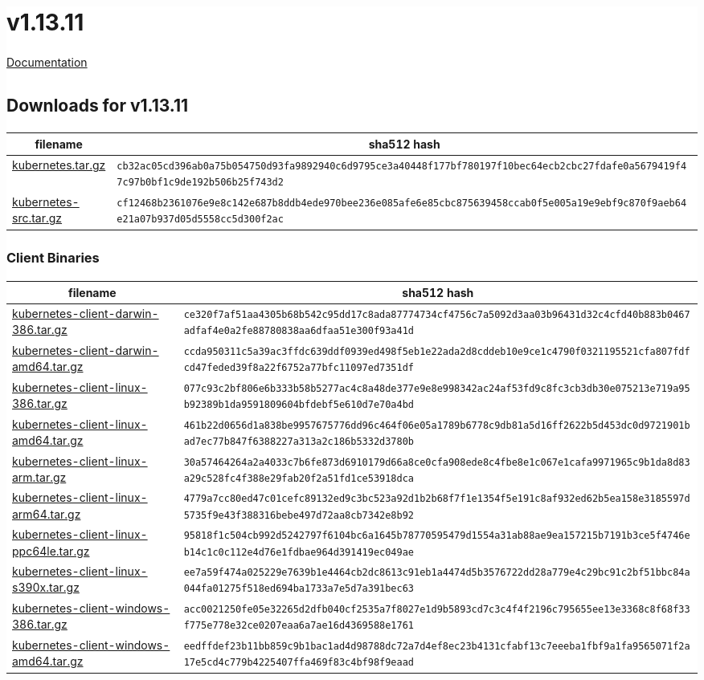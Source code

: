 

# v1.13.11

[Documentation](https://docs.k8s.io)

## Downloads for v1.13.11


filename | sha512 hash
-------- | -----------
[kubernetes.tar.gz](https://dl.k8s.io/v1.13.11/kubernetes.tar.gz) | `cb32ac05cd396ab0a75b054750d93fa9892940c6d9795ce3a40448f177bf780197f10bec64ecb2cbc27fdafe0a5679419f47c97b0bf1c9de192b506b25f743d2`
[kubernetes-src.tar.gz](https://dl.k8s.io/v1.13.11/kubernetes-src.tar.gz) | `cf12468b2361076e9e8c142e687b8ddb4ede970bee236e085afe6e85cbc875639458ccab0f5e005a19e9ebf9c870f9aeb64e21a07b937d05d5558cc5d300f2ac`

### Client Binaries

filename | sha512 hash
-------- | -----------
[kubernetes-client-darwin-386.tar.gz](https://dl.k8s.io/v1.13.11/kubernetes-client-darwin-386.tar.gz) | `ce320f7af51aa4305b68b542c95dd17c8ada87774734cf4756c7a5092d3aa03b96431d32c4cfd40b883b0467adfaf4e0a2fe88780838aa6dfaa51e300f93a41d`
[kubernetes-client-darwin-amd64.tar.gz](https://dl.k8s.io/v1.13.11/kubernetes-client-darwin-amd64.tar.gz) | `ccda950311c5a39ac3ffdc639ddf0939ed498f5eb1e22ada2d8cddeb10e9ce1c4790f0321195521cfa807fdfcd47feded39f8a22f6752a77bfc11097ed7351df`
[kubernetes-client-linux-386.tar.gz](https://dl.k8s.io/v1.13.11/kubernetes-client-linux-386.tar.gz) | `077c93c2bf806e6b333b58b5277ac4c8a48de377e9e8e998342ac24af53fd9c8fc3cb3db30e075213e719a95b92389b1da9591809604bfdebf5e610d7e70a4bd`
[kubernetes-client-linux-amd64.tar.gz](https://dl.k8s.io/v1.13.11/kubernetes-client-linux-amd64.tar.gz) | `461b22d0656d1a838be9957675776dd96c464f06e05a1789b6778c9db81a5d16ff2622b5d453dc0d9721901bad7ec77b847f6388227a313a2c186b5332d3780b`
[kubernetes-client-linux-arm.tar.gz](https://dl.k8s.io/v1.13.11/kubernetes-client-linux-arm.tar.gz) | `30a57464264a2a4033c7b6fe873d6910179d66a8ce0cfa908ede8c4fbe8e1c067e1cafa9971965c9b1da8d83a29c528fc4f388e29fab20f2a51fd1ce53918dca`
[kubernetes-client-linux-arm64.tar.gz](https://dl.k8s.io/v1.13.11/kubernetes-client-linux-arm64.tar.gz) | `4779a7cc80ed47c01cefc89132ed9c3bc523a92d1b2b68f7f1e1354f5e191c8af932ed62b5ea158e3185597d5735f9e43f388316bebe497d72aa8cb7342e8b92`
[kubernetes-client-linux-ppc64le.tar.gz](https://dl.k8s.io/v1.13.11/kubernetes-client-linux-ppc64le.tar.gz) | `95818f1c504cb992d5242797f6104bc6a1645b78770595479d1554a31ab88ae9ea157215b7191b3ce5f4746eb14c1c0c112e4d76e1fdbae964d391419ec049ae`
[kubernetes-client-linux-s390x.tar.gz](https://dl.k8s.io/v1.13.11/kubernetes-client-linux-s390x.tar.gz) | `ee7a59f474a025229e7639b1e4464cb2dc8613c91eb1a4474d5b3576722dd28a779e4c29bc91c2bf51bbc84a044fa01275f518ed694ba1733a7e5d7a391bec63`
[kubernetes-client-windows-386.tar.gz](https://dl.k8s.io/v1.13.11/kubernetes-client-windows-386.tar.gz) | `acc0021250fe05e32265d2dfb040cf2535a7f8027e1d9b5893cd7c3c4f4f2196c795655ee13e3368c8f68f33f775e778e32ce0207eaa6a7ae16d4369588e1761`
[kubernetes-client-windows-amd64.tar.gz](https://dl.k8s.io/v1.13.11/kubernetes-client-windows-amd64.tar.gz) | `eedffdef23b11bb859c9b1bac1ad4d98788dc72a7d4ef8ec23b4131cfabf13c7eeeba1fbf9a1fa9565071f2a17e5cd4c779b4225407ffa469f83c4bf98f9eaad`
